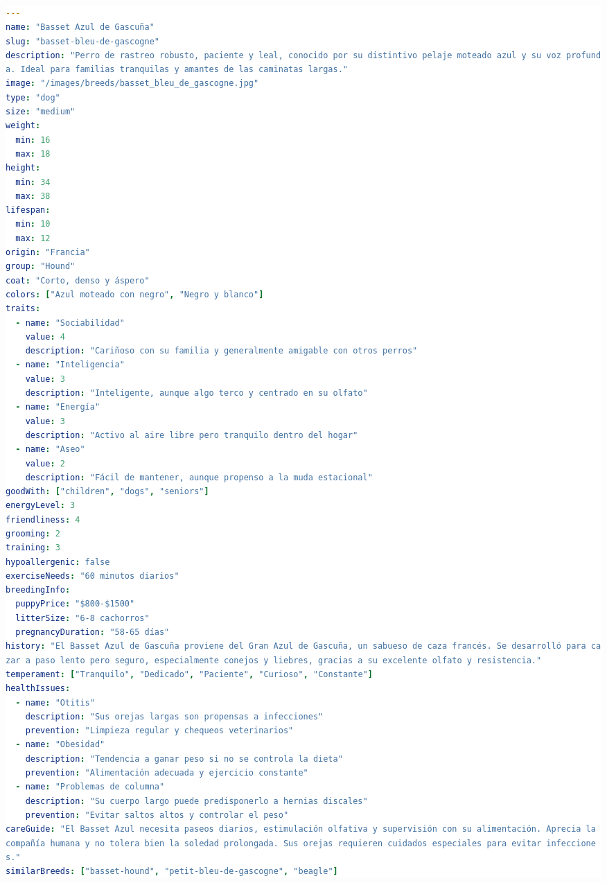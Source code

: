 ```yaml
---
name: "Basset Azul de Gascuña"
slug: "basset-bleu-de-gascogne"
description: "Perro de rastreo robusto, paciente y leal, conocido por su distintivo pelaje moteado azul y su voz profunda. Ideal para familias tranquilas y amantes de las caminatas largas."
image: "/images/breeds/basset_bleu_de_gascogne.jpg"
type: "dog"
size: "medium"
weight:
  min: 16
  max: 18
height:
  min: 34
  max: 38
lifespan:
  min: 10
  max: 12
origin: "Francia"
group: "Hound"
coat: "Corto, denso y áspero"
colors: ["Azul moteado con negro", "Negro y blanco"]
traits:
  - name: "Sociabilidad"
    value: 4
    description: "Cariñoso con su familia y generalmente amigable con otros perros"
  - name: "Inteligencia"
    value: 3
    description: "Inteligente, aunque algo terco y centrado en su olfato"
  - name: "Energía"
    value: 3
    description: "Activo al aire libre pero tranquilo dentro del hogar"
  - name: "Aseo"
    value: 2
    description: "Fácil de mantener, aunque propenso a la muda estacional"
goodWith: ["children", "dogs", "seniors"]
energyLevel: 3
friendliness: 4
grooming: 2
training: 3
hypoallergenic: false
exerciseNeeds: "60 minutos diarios"
breedingInfo:
  puppyPrice: "$800-$1500"
  litterSize: "6-8 cachorros"
  pregnancyDuration: "58-65 días"
history: "El Basset Azul de Gascuña proviene del Gran Azul de Gascuña, un sabueso de caza francés. Se desarrolló para cazar a paso lento pero seguro, especialmente conejos y liebres, gracias a su excelente olfato y resistencia."
temperament: ["Tranquilo", "Dedicado", "Paciente", "Curioso", "Constante"]
healthIssues: 
  - name: "Otitis"
    description: "Sus orejas largas son propensas a infecciones"
    prevention: "Limpieza regular y chequeos veterinarios"
  - name: "Obesidad"
    description: "Tendencia a ganar peso si no se controla la dieta"
    prevention: "Alimentación adecuada y ejercicio constante"
  - name: "Problemas de columna"
    description: "Su cuerpo largo puede predisponerlo a hernias discales"
    prevention: "Evitar saltos altos y controlar el peso"
careGuide: "El Basset Azul necesita paseos diarios, estimulación olfativa y supervisión con su alimentación. Aprecia la compañía humana y no tolera bien la soledad prolongada. Sus orejas requieren cuidados especiales para evitar infecciones."
similarBreeds: ["basset-hound", "petit-bleu-de-gascogne", "beagle"]
```